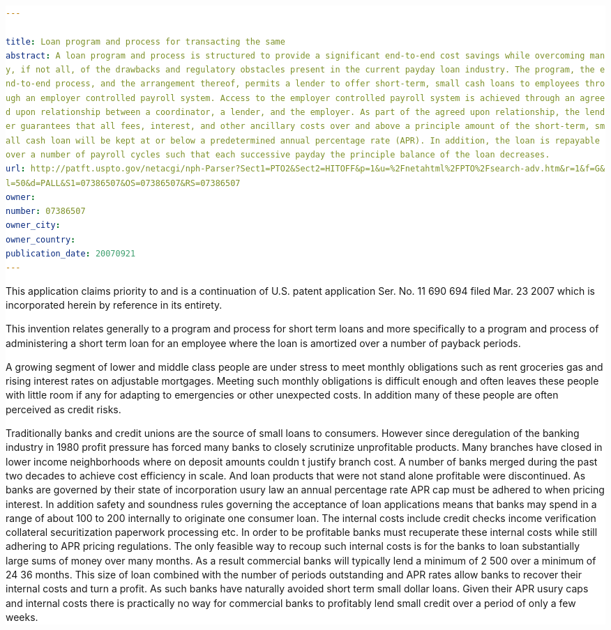 ```yaml
---

title: Loan program and process for transacting the same
abstract: A loan program and process is structured to provide a significant end-to-end cost savings while overcoming many, if not all, of the drawbacks and regulatory obstacles present in the current payday loan industry. The program, the end-to-end process, and the arrangement thereof, permits a lender to offer short-term, small cash loans to employees through an employer controlled payroll system. Access to the employer controlled payroll system is achieved through an agreed upon relationship between a coordinator, a lender, and the employer. As part of the agreed upon relationship, the lender guarantees that all fees, interest, and other ancillary costs over and above a principle amount of the short-term, small cash loan will be kept at or below a predetermined annual percentage rate (APR). In addition, the loan is repayable over a number of payroll cycles such that each successive payday the principle balance of the loan decreases.
url: http://patft.uspto.gov/netacgi/nph-Parser?Sect1=PTO2&Sect2=HITOFF&p=1&u=%2Fnetahtml%2FPTO%2Fsearch-adv.htm&r=1&f=G&l=50&d=PALL&S1=07386507&OS=07386507&RS=07386507
owner: 
number: 07386507
owner_city: 
owner_country: 
publication_date: 20070921
---
```

This application claims priority to and is a continuation of U.S. patent application Ser. No. 11 690 694 filed Mar. 23 2007 which is incorporated herein by reference in its entirety.

This invention relates generally to a program and process for short term loans and more specifically to a program and process of administering a short term loan for an employee where the loan is amortized over a number of payback periods.

A growing segment of lower and middle class people are under stress to meet monthly obligations such as rent groceries gas and rising interest rates on adjustable mortgages. Meeting such monthly obligations is difficult enough and often leaves these people with little room if any for adapting to emergencies or other unexpected costs. In addition many of these people are often perceived as credit risks.

Traditionally banks and credit unions are the source of small loans to consumers. However since deregulation of the banking industry in 1980 profit pressure has forced many banks to closely scrutinize unprofitable products. Many branches have closed in lower income neighborhoods where on deposit amounts couldn t justify branch cost. A number of banks merged during the past two decades to achieve cost efficiency in scale. And loan products that were not stand alone profitable were discontinued. As banks are governed by their state of incorporation usury law an annual percentage rate APR cap must be adhered to when pricing interest. In addition safety and soundness rules governing the acceptance of loan applications means that banks may spend in a range of about 100 to 200 internally to originate one consumer loan. The internal costs include credit checks income verification collateral securitization paperwork processing etc. In order to be profitable banks must recuperate these internal costs while still adhering to APR pricing regulations. The only feasible way to recoup such internal costs is for the banks to loan substantially large sums of money over many months. As a result commercial banks will typically lend a minimum of 2 500 over a minimum of 24 36 months. This size of loan combined with the number of periods outstanding and APR rates allow banks to recover their internal costs and turn a profit. As such banks have naturally avoided short term small dollar loans. Given their APR usury caps and internal costs there is practically no way for commercial banks to profitably lend small credit over a period of only a few weeks.
